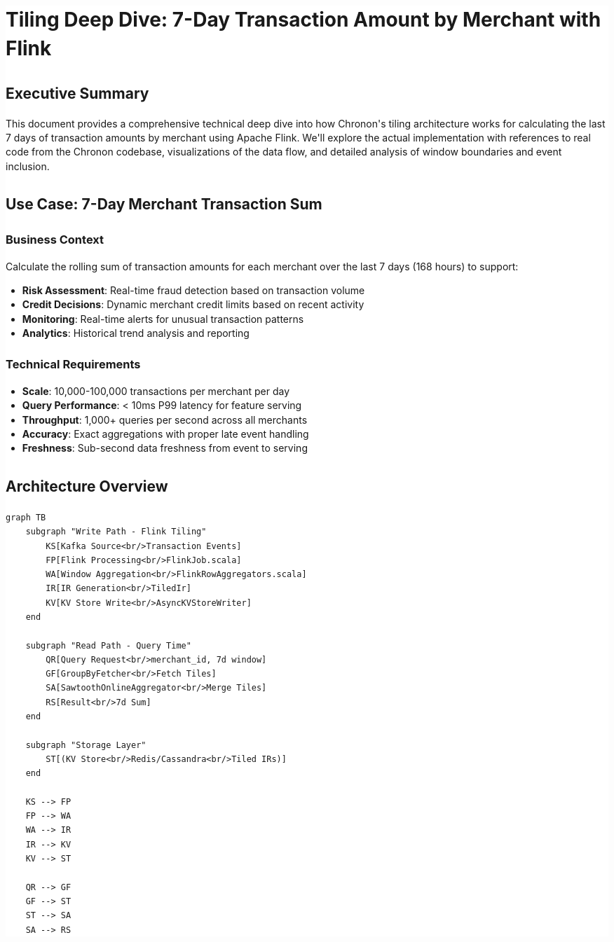 # Tiling Deep Dive: 7-Day Transaction Amount by Merchant with Flink

## Executive Summary

This document provides a comprehensive technical deep dive into how Chronon's tiling architecture works for calculating the last 7 days of transaction amounts by merchant using Apache Flink. We'll explore the actual implementation with references to real code from the Chronon codebase, visualizations of the data flow, and detailed analysis of window boundaries and event inclusion.

## Use Case: 7-Day Merchant Transaction Sum

### Business Context
Calculate the rolling sum of transaction amounts for each merchant over the last 7 days (168 hours) to support:
- **Risk Assessment**: Real-time fraud detection based on transaction volume
- **Credit Decisions**: Dynamic merchant credit limits based on recent activity
- **Monitoring**: Real-time alerts for unusual transaction patterns
- **Analytics**: Historical trend analysis and reporting

### Technical Requirements
- **Scale**: 10,000-100,000 transactions per merchant per day
- **Query Performance**: < 10ms P99 latency for feature serving
- **Throughput**: 1,000+ queries per second across all merchants
- **Accuracy**: Exact aggregations with proper late event handling
- **Freshness**: Sub-second data freshness from event to serving

## Architecture Overview

```mermaid
graph TB
    subgraph "Write Path - Flink Tiling"
        KS[Kafka Source<br/>Transaction Events]
        FP[Flink Processing<br/>FlinkJob.scala]
        WA[Window Aggregation<br/>FlinkRowAggregators.scala]
        IR[IR Generation<br/>TiledIr]
        KV[KV Store Write<br/>AsyncKVStoreWriter]
    end
    
    subgraph "Read Path - Query Time"
        QR[Query Request<br/>merchant_id, 7d window]
        GF[GroupByFetcher<br/>Fetch Tiles]
        SA[SawtoothOnlineAggregator<br/>Merge Tiles]
        RS[Result<br/>7d Sum]
    end
    
    subgraph "Storage Layer"
        ST[(KV Store<br/>Redis/Cassandra<br/>Tiled IRs)]
    end
    
    KS --> FP
    FP --> WA
    WA --> IR
    IR --> KV
    KV --> ST
    
    QR --> GF
    GF --> ST
    ST --> SA
    SA --> RS
```